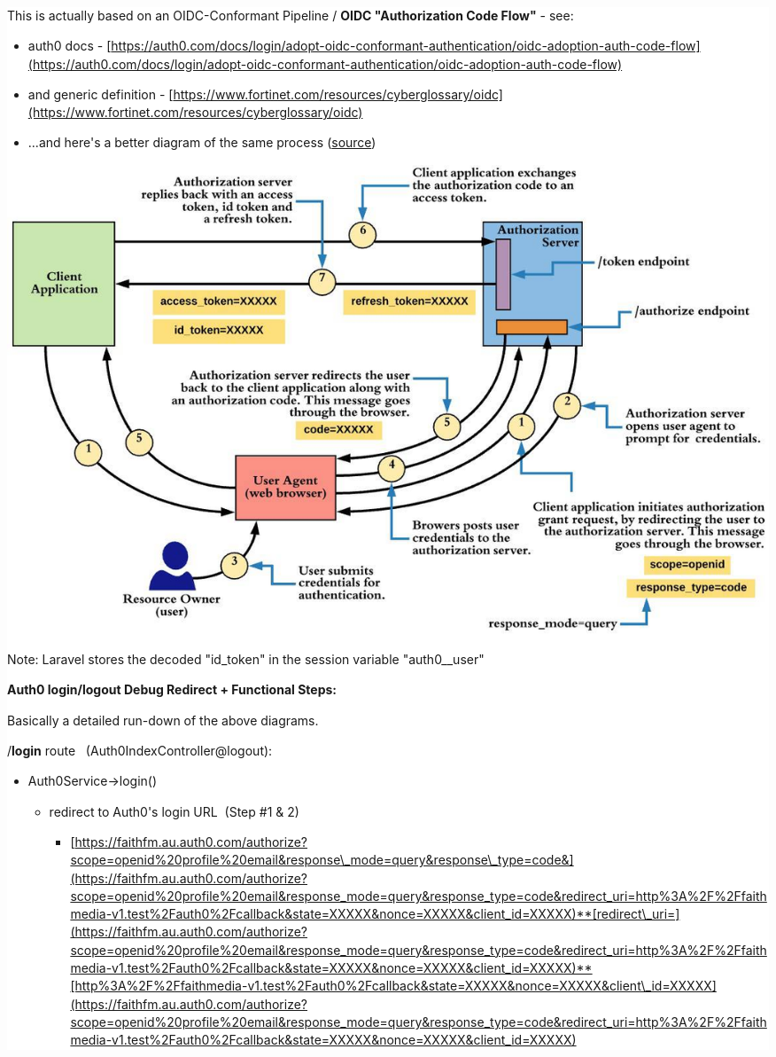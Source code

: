 This is actually based on an OIDC-Conformant Pipeline / **OIDC "Authorization Code Flow"** - see:

* auth0 docs - [https://auth0.com/docs/login/adopt-oidc-conformant-authentication/oidc-adoption-auth-code-flow](https://auth0.com/docs/login/adopt-oidc-conformant-authentication/oidc-adoption-auth-code-flow)

* and generic definition - [https://www.fortinet.com/resources/cyberglossary/oidc](https://www.fortinet.com/resources/cyberglossary/oidc)

* ...and here's a better diagram of the same process ([source](https://medium.facilelogin.com/openid-connect-authentication-flows-936f52380f38))

![OIDC "Authorization Code Flow"](images_understanding/image01.jpg)

Note: Laravel stores the decoded "id\_token" in the session variable "auth0\_\_user"

**Auth0 login/logout Debug Redirect + Functional Steps:**

Basically a detailed run-down of the above diagrams.

/**login** route   (Auth0IndexController@logout):

* Auth0Service->login()

  * redirect to Auth0's login URL  (Step #1 & 2)

    * [https://faithfm.au.auth0.com/authorize?scope=openid%20profile%20email&response\_mode=query&response\_type=code&](https://faithfm.au.auth0.com/authorize?scope=openid%20profile%20email&response_mode=query&response_type=code&redirect_uri=http%3A%2F%2Ffaithmedia-v1.test%2Fauth0%2Fcallback&state=XXXXX&nonce=XXXXX&client_id=XXXXX)**[redirect\_uri=](https://faithfm.au.auth0.com/authorize?scope=openid%20profile%20email&response_mode=query&response_type=code&redirect_uri=http%3A%2F%2Ffaithmedia-v1.test%2Fauth0%2Fcallback&state=XXXXX&nonce=XXXXX&client_id=XXXXX)**[http%3A%2F%2Ffaithmedia-v1.test%2Fauth0%2Fcallback&state=XXXXX&nonce=XXXXX&client\_id=XXXXX](https://faithfm.au.auth0.com/authorize?scope=openid%20profile%20email&response_mode=query&response_type=code&redirect_uri=http%3A%2F%2Ffaithmedia-v1.test%2Fauth0%2Fcallback&state=XXXXX&nonce=XXXXX&client_id=XXXXX)
